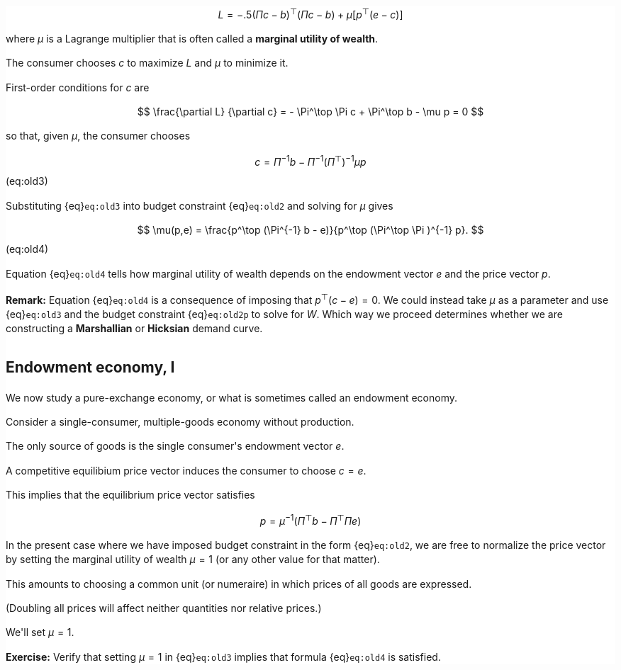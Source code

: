 $$ L = -.5 (\Pi c -b) ^\top (\Pi c -b ) + \mu [p^\top (e-c)] $$

where $\mu$ is a Lagrange multiplier that is often called a **marginal utility of wealth**.  

The consumer chooses $c$ to maximize $L$ and $\mu$ to minimize it.

First-order conditions for $c$ are

$$ 
\frac{\partial L} {\partial c} = - \Pi^\top \Pi c + \Pi^\top b - \mu p = 0 
$$

so that, given $\mu$, the consumer chooses

$$
c = \Pi^{-1} b - \Pi^{-1} (\Pi^\top)^{-1} \mu p
$$ (eq:old3)

Substituting {eq}`eq:old3` into budget constraint {eq}`eq:old2` and solving for $\mu$ gives 

$$
\mu(p,e) = \frac{p^\top (\Pi^{-1} b - e)}{p^\top (\Pi^\top \Pi )^{-1} p}.
$$ (eq:old4)

Equation {eq}`eq:old4` tells how marginal utility of wealth depends on  the endowment vector  $e$ and the price vector  $p$. 

**Remark:** Equation {eq}`eq:old4` is a consequence of imposing that $p^\top (c - e) = 0$.  We could instead take $\mu$ as a parameter and use {eq}`eq:old3` and the budget constraint {eq}`eq:old2p` to solve for $W.$ Which way we proceed determines whether we are constructing a **Marshallian** or **Hicksian** demand curve.  

## Endowment economy, I

We now study a pure-exchange economy, or what is sometimes called an  endowment economy.

Consider a single-consumer, multiple-goods economy without production.  

The only source of goods is the single consumer's endowment vector   $e$. 

A competitive equilibium price vector  induces the consumer to choose  $c=e$.

This implies that the equilibrium price vector satisfies

$$ 
p = \mu^{-1} (\Pi^\top b - \Pi^\top \Pi e)
$$

In the present case where we have imposed budget constraint in the form {eq}`eq:old2`, we are free to normalize the price vector by setting the marginal utility of wealth $\mu =1$ (or any other value for that matter).

This amounts to choosing a common  unit (or numeraire) in which prices of all goods are expressed.  

(Doubling all prices will affect neither quantities nor relative prices.)

We'll set $\mu=1$.  

**Exercise:** Verify that setting $\mu=1$ in {eq}`eq:old3` implies that   formula {eq}`eq:old4` is satisfied. 
